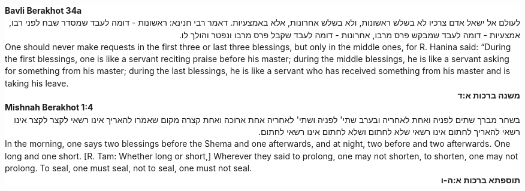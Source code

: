 <td style="vertical-align:top;" width="53%"><div class="english">
<strong>Bavli Berakhot 34a</strong>

</div></td></tr>


<tr>
<td style="vertical-align:top;" width="46%">
<div style="text-align: right;" class="liturgy"><span lang="he">
לעולם אל ישאל אדם צרכיו לא בשלש ראשונות, ולא בשלש אחרונות, אלא באמצעיות. דאמר רבי חנינא: ראשונות - דומה לעבד שמסדר שבח לפני רבו, אמצעיות - דומה לעבד שמבקש פרס מרבו, אחרונות - דומה לעבד שקבל פרס מרבו ונפטר והולך לו.‏
</span></div>
</td>
 
<td style="vertical-align:top;" width="53%"><div class="english">
One should never make requests in the first three or last three blessings, but only in the middle ones, for R. Hanina said: “During the first blessings, one is like a servant reciting praise before his master; during the middle blessings, he is like a servant asking for something from his master; during the last blessings, he is like a servant who has received something from his master and is taking his leave.
</div></td></tr>


<tr>
<td style="vertical-align:top;" width="46%">
<div style="text-align: right;" class="liturgy"><span lang="he">
<strong>משנה ברכות א:ד</strong>
</span></div>
</td>
 
<td style="vertical-align:top;" width="53%"><div class="english">
<strong>Mishnah Berakhot 1:4</strong>

</div></td></tr>


<tr>
<td style="vertical-align:top;" width="46%">
<div style="text-align: right;" class="liturgy"><span lang="he">
בשחר מברך שתים לפניה ואחת לאחריה ובערב שתי' לפניה ושתי' לאחריה אחת ארוכה ואחת קצרה מקום שאמרו להאריך אינו רשאי לקצר לקצר אינו רשאי להאריך לחתום אינו רשאי שלא לחתום ושלא לחתום אינו רשאי לחתום.‏
</span></div>
</td>
 
<td style="vertical-align:top;" width="53%"><div class="english">
In the morning, one says two blessings before the Shema and one afterwards, and at night, two before and two afterwards.  One long and one short. [R. Tam: Whether long or short,]  Wherever they said to prolong, one may not shorten, to shorten, one may not prolong.  To seal, one must seal, not to seal, one must not seal.
</div></td></tr>


<tr>
<td style="vertical-align:top;" width="46%">
<div style="text-align: right;" class="liturgy"><span lang="he">
<strong>תוספתא ברכות א:ה-ו</strong>
</span></div>
</td>
 